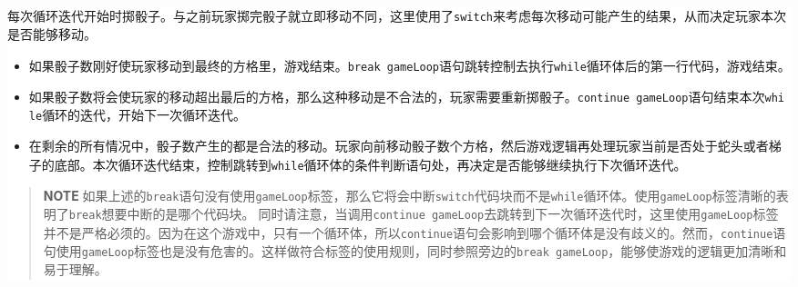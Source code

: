 每次循环迭代开始时掷骰子。与之前玩家掷完骰子就立即移动不同，这里使用了`switch`来考虑每次移动可能产生的结果，从而决定玩家本次是否能够移动。

- 如果骰子数刚好使玩家移动到最终的方格里，游戏结束。`break gameLoop`语句跳转控制去执行`while`循环体后的第一行代码，游戏结束。

- 如果骰子数将会使玩家的移动超出最后的方格，那么这种移动是不合法的，玩家需要重新掷骰子。`continue gameLoop`语句结束本次`while`循环的迭代，开始下一次循环迭代。

- 在剩余的所有情况中，骰子数产生的都是合法的移动。玩家向前移动骰子数个方格，然后游戏逻辑再处理玩家当前是否处于蛇头或者梯子的底部。本次循环迭代结束，控制跳转到`while`循环体的条件判断语句处，再决定是否能够继续执行下次循环迭代。

>__NOTE__
如果上述的`break`语句没有使用`gameLoop`标签，那么它将会中断`switch`代码块而不是`while`循环体。使用`gameLoop`标签清晰的表明了`break`想要中断的是哪个代码块。
同时请注意，当调用`continue gameLoop`去跳转到下一次循环迭代时，这里使用`gameLoop`标签并不是严格必须的。因为在这个游戏中，只有一个循环体，所以`continue`语句会影响到哪个循环体是没有歧义的。然而，`continue`语句使用`gameLoop`标签也是没有危害的。这样做符合标签的使用规则，同时参照旁边的`break gameLoop`，能够使游戏的逻辑更加清晰和易于理解。

